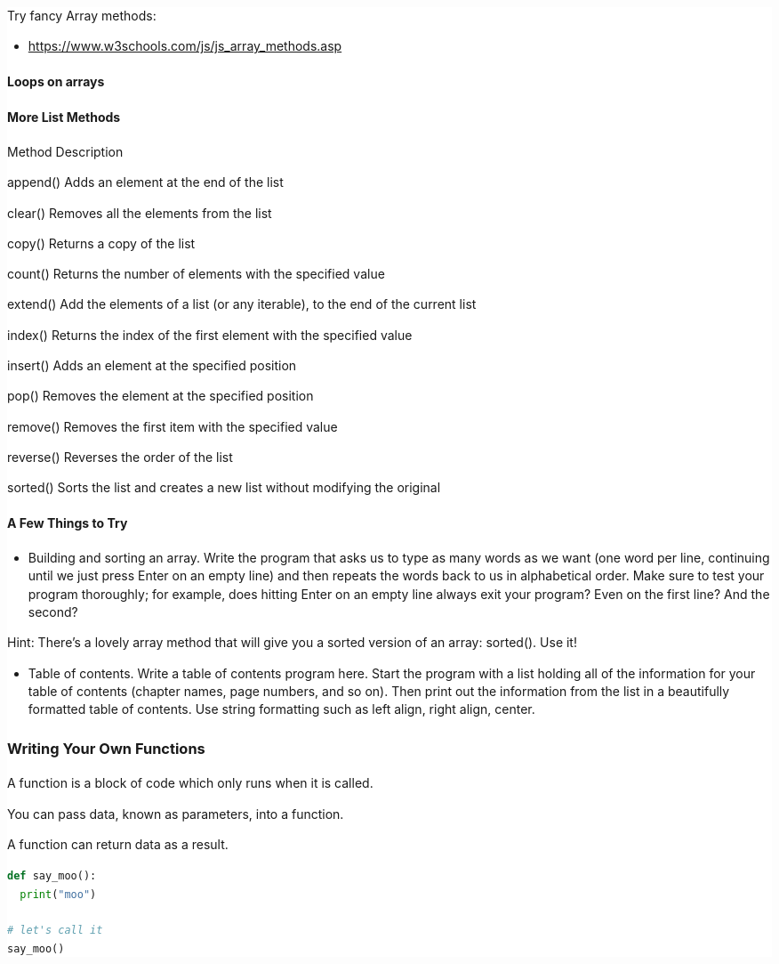 Try fancy Array methods: 
- https://www.w3schools.com/js/js_array_methods.asp

#### Loops on arrays


#### More List Methods

Method  Description

append()  Adds an element at the end of the list

clear() Removes all the elements from the list

copy()  Returns a copy of the list

count() Returns the number of elements with the specified value

extend()  Add the elements of a list (or any iterable), to the end of the current list

index() Returns the index of the first element with the specified value

insert()  Adds an element at the specified position

pop() Removes the element at the specified position

remove()  Removes the first item with the specified value

reverse() Reverses the order of the list

sorted()  Sorts the list and creates a new list without modifying the original

#### A Few Things to Try

- Building and sorting an array. Write the program that asks us to type as many words as we want (one word per line, continuing until we just press Enter on an empty line) and then repeats the words back to us in alphabetical order. Make sure to test your program thoroughly; for example, does hitting Enter on an empty line always exit your program? Even on the first line? And the second? 

Hint: There’s a lovely array method that will give you a sorted version of an array: sorted(). Use it! 

- Table of contents. Write a table of contents program here. Start the program with a list holding all of the information for your table of contents (chapter names, page numbers, and so on). Then print out the information from the list in a beautifully formatted table of contents. Use string formatting such as left align, right align, center.


### Writing Your Own Functions

A function is a block of code which only runs when it is called.

You can pass data, known as parameters, into a function.

A function can return data as a result.

```python
def say_moo():
  print("moo")

# let's call it
say_moo()
```
